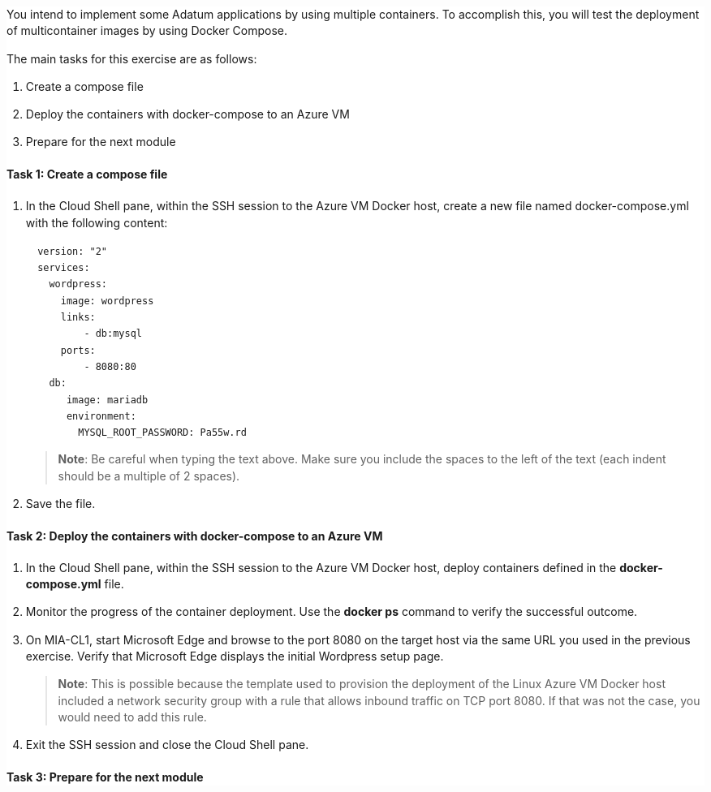 You intend to implement some Adatum applications by using multiple containers. To accomplish this, you will test the deployment of multicontainer images by using Docker Compose.

The main tasks for this exercise are as follows:

1. Create a compose file

1. Deploy the containers with docker-compose to an Azure VM

1. Prepare for the next module


#### Task 1: Create a compose file

1. In the Cloud Shell pane, within the SSH session to the Azure VM Docker host, create a new file named docker-compose.yml with the following content:

   ```
     version: "2"
     services:
       wordpress:
         image: wordpress
         links:
             - db:mysql
         ports:
             - 8080:80
       db:
          image: mariadb
          environment:
            MYSQL_ROOT_PASSWORD: Pa55w.rd
   ```

    > **Note**: Be careful when typing the text above. Make sure you include the spaces to the left of the text (each indent should be a multiple of 2 spaces).

1. Save the file.


#### Task 2: Deploy the containers with docker-compose to an Azure VM
  
1. In the Cloud Shell pane, within the SSH session to the Azure VM Docker host, deploy containers defined in the **docker-compose.yml** file.

1. Monitor the progress of the container deployment. Use the **docker ps** command to verify the successful outcome.

1. On MIA-CL1, start Microsoft Edge and browse to the port 8080 on the target host via the same URL you used in the previous exercise. Verify that Microsoft Edge displays the initial Wordpress setup page.

    > **Note**: This is possible because the template used to provision the deployment of the Linux Azure VM Docker host included a network security group with a rule that allows inbound traffic on TCP port 8080. If that was not the case, you would need to add this rule. 

1. Exit the SSH session and close the Cloud Shell pane.


#### Task 3: Prepare for the next module
  